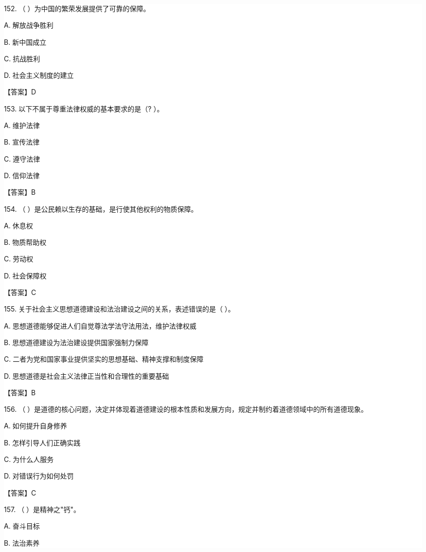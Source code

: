 152\. （     ）为中国的繁荣发展提供了可靠的保障。

A. 解放战争胜利

B. 新中国成立

C. 抗战胜利

D. 社会主义制度的建立

【答案】D     

153\. 以下不属于尊重法律权威的基本要求的是（?  ）。

A. 维护法律

B. 宣传法律

C. 遵守法律

D. 信仰法律

【答案】B     

154\. （   ）是公民赖以生存的基础，是行使其他权利的物质保障。

A. 休息权

B. 物质帮助权

C. 劳动权

D. 社会保障权

【答案】C     

155\. 关于社会主义思想道德建设和法治建设之间的关系，表述错误的是（    ）。

A. 思想道德能够促进人们自觉尊法学法守法用法，维护法律权威

B. 思想道德建设为法治建设提供国家强制力保障

C. 二者为党和国家事业提供坚实的思想基础、精神支撑和制度保障

D. 思想道德是社会主义法律正当性和合理性的重要基础

【答案】B     

156\. （   ）是道德的核心问题，决定并体现着道德建设的根本性质和发展方向，规定并制约着道德领域中的所有道德现象。

A. 如何提升自身修养

B. 怎样引导人们正确实践

C. 为什么人服务

D. 对错误行为如何处罚

【答案】C     

157\. （   ）是精神之"钙"。

A. 奋斗目标

B. 法治素养
